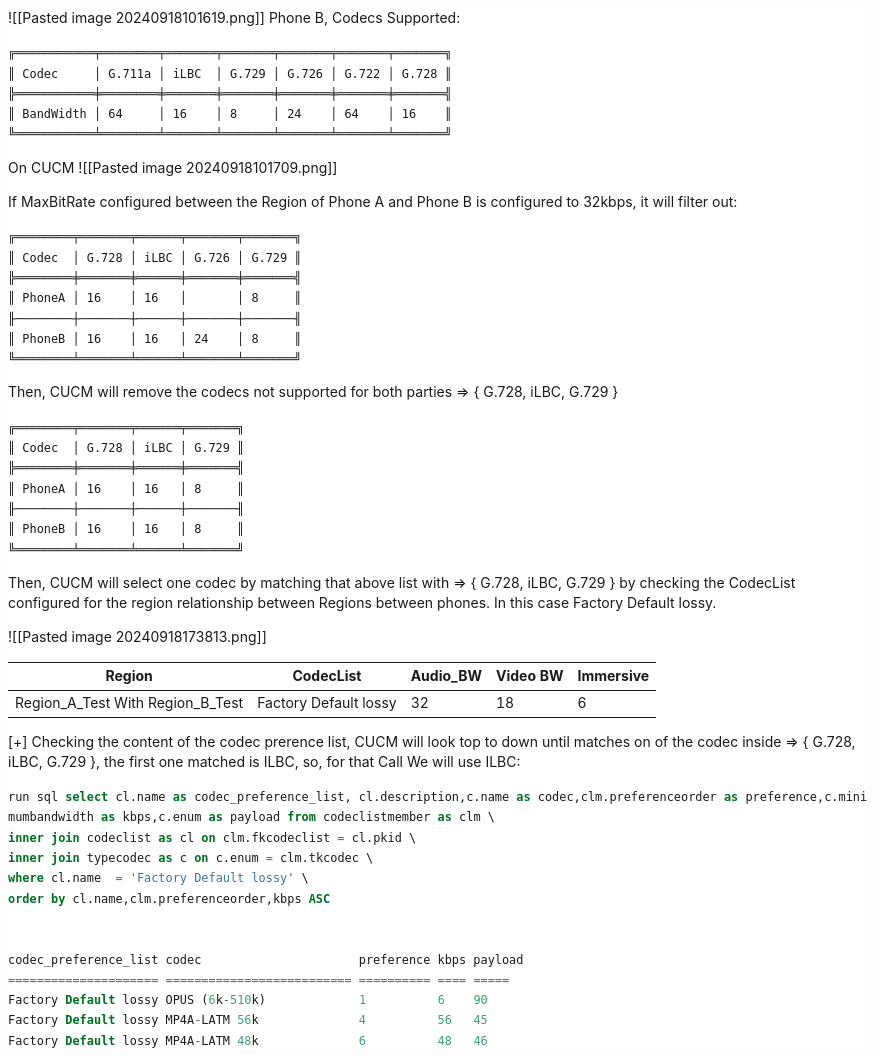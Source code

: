 ![[Pasted image 20240918101619.png]]
Phone B, Codecs Supported:

```
╔═══════════╤════════╤═══════╤═══════╤═══════╤═══════╤═══════╗
║ Codec     │ G.711a │ iLBC  │ G.729 │ G.726 │ G.722 │ G.728 ║
╠═══════════╪════════╪═══════╪═══════╪═══════╪═══════╪═══════╣
║ BandWidth │ 64     │ 16    │ 8     │ 24    │ 64    │ 16    ║
╚═══════════╧════════╧═══════╧═══════╧═══════╧═══════╧═══════╝
```

On CUCM
![[Pasted image 20240918101709.png]]

If MaxBitRate configured between the Region of Phone A and Phone B is configured to 32kbps, it will filter out:

```
╔════════╤═══════╤══════╤═══════╤═══════╗
║ Codec  │ G.728 │ iLBC │ G.726 │ G.729 ║
╠════════╪═══════╪══════╪═══════╪═══════╣
║ PhoneA │ 16    │ 16   │       │ 8     ║
╟────────┼───────┼──────┼───────┼───────╢
║ PhoneB │ 16    │ 16   │ 24    │ 8     ║
╚════════╧═══════╧══════╧═══════╧═══════╝
```

Then, CUCM will remove the codecs not supported for both parties ⇒ { G.728, iLBC, G.729 }

```
╔════════╤═══════╤══════╤═══════╗
║ Codec  │ G.728 │ iLBC │ G.729 ║
╠════════╪═══════╪══════╪═══════╣
║ PhoneA │ 16    │ 16   │ 8     ║
╟────────┼───────┼──────┼───────╢
║ PhoneB │ 16    │ 16   │ 8     ║
╚════════╧═══════╧══════╧═══════╝
```

Then, CUCM will select one codec by matching that above list with ⇒ { G.728, iLBC, G.729 } by checking the CodecList configured for the region relationship between Regions between phones. In this case Factory Default lossy.


![[Pasted image 20240918173813.png]]

| Region                           | CodecList             | Audio_BW | Video BW | Immersive |
| -------------------------------- | --------------------- | -------- | -------- | --------- |
| Region_A_Test With Region_B_Test | Factory Default lossy | 32       | 18       | 6         |

[+] Checking the content of the codec prerence list, CUCM will look top to down until matches on of the codec inside ⇒  { G.728, iLBC, G.729 }, the first one matched is ILBC, so, for that Call We will use ILBC:

``` sql hl:"23,4"
run sql select cl.name as codec_preference_list, cl.description,c.name as codec,clm.preferenceorder as preference,c.minimumbandwidth as kbps,c.enum as payload from codeclistmember as clm \
inner join codeclist as cl on clm.fkcodeclist = cl.pkid \
inner join typecodec as c on c.enum = clm.tkcodec \
where cl.name  = 'Factory Default lossy' \
order by cl.name,clm.preferenceorder,kbps ASC


codec_preference_list codec                      preference kbps payload
===================== ========================== ========== ==== =====
Factory Default lossy OPUS (6k-510k)             1          6    90
Factory Default lossy MP4A-LATM 56k              4          56   45
Factory Default lossy MP4A-LATM 48k              6          48   46
```